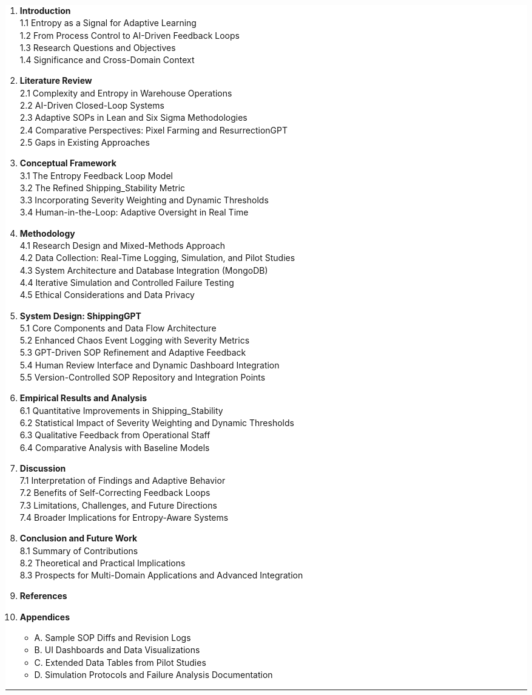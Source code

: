 1. **Introduction**  
   1.1 Entropy as a Signal for Adaptive Learning  
   1.2 From Process Control to AI-Driven Feedback Loops  
   1.3 Research Questions and Objectives  
   1.4 Significance and Cross-Domain Context  

2. **Literature Review**  
   2.1 Complexity and Entropy in Warehouse Operations  
   2.2 AI-Driven Closed-Loop Systems  
   2.3 Adaptive SOPs in Lean and Six Sigma Methodologies  
   2.4 Comparative Perspectives: Pixel Farming and ResurrectionGPT  
   2.5 Gaps in Existing Approaches  

3. **Conceptual Framework**  
   3.1 The Entropy Feedback Loop Model  
   3.2 The Refined Shipping_Stability Metric  
   3.3 Incorporating Severity Weighting and Dynamic Thresholds  
   3.4 Human-in-the-Loop: Adaptive Oversight in Real Time  

4. **Methodology**  
   4.1 Research Design and Mixed-Methods Approach  
   4.2 Data Collection: Real-Time Logging, Simulation, and Pilot Studies  
   4.3 System Architecture and Database Integration (MongoDB)  
   4.4 Iterative Simulation and Controlled Failure Testing  
   4.5 Ethical Considerations and Data Privacy  

5. **System Design: ShippingGPT**  
   5.1 Core Components and Data Flow Architecture  
   5.2 Enhanced Chaos Event Logging with Severity Metrics  
   5.3 GPT-Driven SOP Refinement and Adaptive Feedback  
   5.4 Human Review Interface and Dynamic Dashboard Integration  
   5.5 Version-Controlled SOP Repository and Integration Points  

6. **Empirical Results and Analysis**  
   6.1 Quantitative Improvements in Shipping_Stability  
   6.2 Statistical Impact of Severity Weighting and Dynamic Thresholds  
   6.3 Qualitative Feedback from Operational Staff  
   6.4 Comparative Analysis with Baseline Models  

7. **Discussion**  
   7.1 Interpretation of Findings and Adaptive Behavior  
   7.2 Benefits of Self-Correcting Feedback Loops  
   7.3 Limitations, Challenges, and Future Directions  
   7.4 Broader Implications for Entropy-Aware Systems  

8. **Conclusion and Future Work**  
   8.1 Summary of Contributions  
   8.2 Theoretical and Practical Implications  
   8.3 Prospects for Multi-Domain Applications and Advanced Integration  

9. **References**

10. **Appendices**  
    - A. Sample SOP Diffs and Revision Logs  
    - B. UI Dashboards and Data Visualizations  
    - C. Extended Data Tables from Pilot Studies  
    - D. Simulation Protocols and Failure Analysis Documentation

---